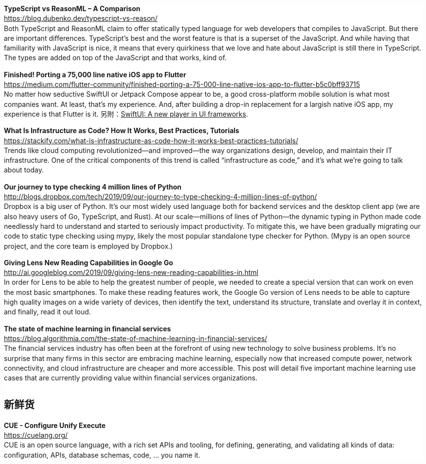 **TypeScript vs ReasonML – A Comparison**  
https://blog.dubenko.dev/typescript-vs-reason/  
Both TypeScript and ReasonML claim to offer statically typed language for web developers that compiles to JavaScript. But there are important differences. TypeScript’s best and the worst feature is that is a superset of the JavaScript. And while having that familiarity with JavaScript is nice, it means that every quirkiness that we love and hate about JavaScript is still there in TypeScript. The types are added on top of the JavaScript and that works, kind of.

**Finished! Porting a 75,000 line native iOS app to Flutter**  
https://medium.com/flutter-community/finished-porting-a-75-000-line-native-ios-app-to-flutter-b5c0bff93715  
No matter how seductive SwiftUI or Jetpack Compose appear to be, a good cross-platform mobile solution is what most companies want. At least, that’s my experience. And, after building a drop-in replacement for a largish native iOS app, my experience is that Flutter is it. 另附：[SwiftUI: A new player in UI frameworks](https://blog.scottlogic.com/2019/09/02/swift-ui-a-new-player-in-ui-frameworks.html).

**What Is Infrastructure as Code? How It Works, Best Practices, Tutorials**  
https://stackify.com/what-is-infrastructure-as-code-how-it-works-best-practices-tutorials/  
Trends like cloud computing revolutionized—and improved—the way organizations design, develop, and maintain their IT infrastructure. One of the critical components of this trend is called “infrastructure as code,” and it’s what we’re going to talk about today.

**Our journey to type checking 4 million lines of Python**  
http://blogs.dropbox.com/tech/2019/09/our-journey-to-type-checking-4-million-lines-of-python/  
Dropbox is a big user of Python. It’s our most widely used language both for backend services and the desktop client app (we are also heavy users of Go, TypeScript, and Rust). At our scale—millions of lines of Python—the dynamic typing in Python made code needlessly hard to understand and started to seriously impact productivity. To mitigate this, we have been gradually migrating our code to static type checking using mypy, likely the most popular standalone type checker for Python. (Mypy is an open source project, and the core team is employed by Dropbox.)

**Giving Lens New Reading Capabilities in Google Go**  
http://ai.googleblog.com/2019/09/giving-lens-new-reading-capabilities-in.html  
In order for Lens to be able to help the greatest number of people, we needed to create a special version that can work on even the most basic smartphones. To make these reading features work, the Google Go version of Lens needs to be able to capture high quality images on a wide variety of devices, then identify the text, understand its structure, translate and overlay it in context, and finally, read it out loud.

**The state of machine learning in financial services**  
https://blog.algorithmia.com/the-state-of-machine-learning-in-financial-services/  
The financial services industry has often been at the forefront of using new technology to solve business problems. It’s no surprise that many firms in this sector are embracing machine learning, especially now that increased compute power, network connectivity, and cloud infrastructure are cheaper and more accessible. This post will detail five important machine learning use cases that are currently providing value within financial services organizations. 

## 新鲜货

**CUE - Configure Unify Execute**  
https://cuelang.org/  
CUE is an open source language, with a rich set APIs and tooling, for defining, generating, and validating all kinds of data: configuration, APIs, database schemas, code, … you name it.
